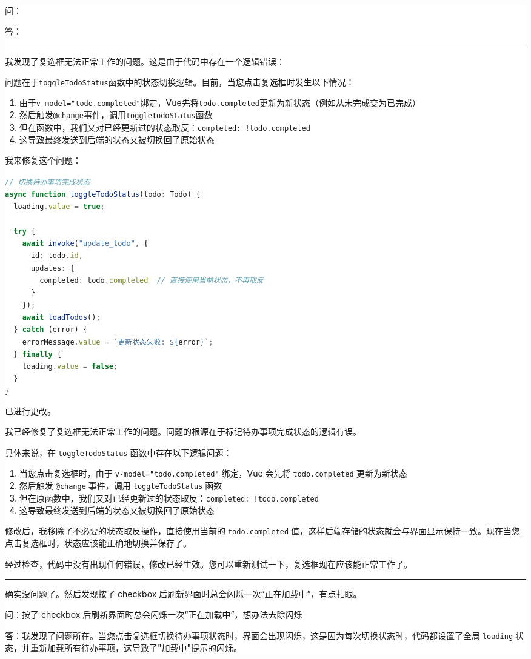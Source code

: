 问：

答：

---
我发现了复选框无法正常工作的问题。这是由于代码中存在一个逻辑错误：

问题在于`toggleTodoStatus`函数中的状态切换逻辑。目前，当您点击复选框时发生以下情况：

1. 由于`v-model="todo.completed"`绑定，Vue先将`todo.completed`更新为新状态（例如从未完成变为已完成）
2. 然后触发`@change`事件，调用`toggleTodoStatus`函数
3. 但在函数中，我们又对已经更新过的状态取反：`completed: !todo.completed`
4. 这导致最终发送到后端的状态又被切换回了原始状态

我来修复这个问题：
```ts
// 切换待办事项完成状态
async function toggleTodoStatus(todo: Todo) {
  loading.value = true;

  try {
    await invoke("update_todo", {
      id: todo.id,
      updates: {
        completed: todo.completed  // 直接使用当前状态，不再取反
      }
    });
    await loadTodos();
  } catch (error) {
    errorMessage.value = `更新状态失败: ${error}`;
  } finally {
    loading.value = false;
  }
}
```


已进行更改。

我已经修复了复选框无法正常工作的问题。问题的根源在于标记待办事项完成状态的逻辑有误。

具体来说，在 `toggleTodoStatus` 函数中存在以下逻辑问题：

1. 当您点击复选框时，由于 `v-model="todo.completed"` 绑定，Vue 会先将 `todo.completed` 更新为新状态
2. 然后触发 `@change` 事件，调用 `toggleTodoStatus` 函数
3. 但在原函数中，我们又对已经更新过的状态取反：`completed: !todo.completed`
4. 这导致最终发送到后端的状态又被切换回了原始状态

修改后，我移除了不必要的状态取反操作，直接使用当前的 `todo.completed` 值，这样后端存储的状态就会与界面显示保持一致。现在当您点击复选框时，状态应该能正确地切换并保存了。

经过检查，代码中没有出现任何错误，修改已经生效。您可以重新测试一下，复选框现在应该能正常工作了。

---
确实没问题了。然后发现按了 checkbox 后刷新界面时总会闪烁一次“正在加载中”，有点扎眼。

问：按了 checkbox 后刷新界面时总会闪烁一次“正在加载中”，想办法去除闪烁

答：我发现了问题所在。当您点击复选框切换待办事项状态时，界面会出现闪烁，这是因为每次切换状态时，代码都设置了全局 `loading` 状态，并重新加载所有待办事项，这导致了"加载中"提示的闪烁。
